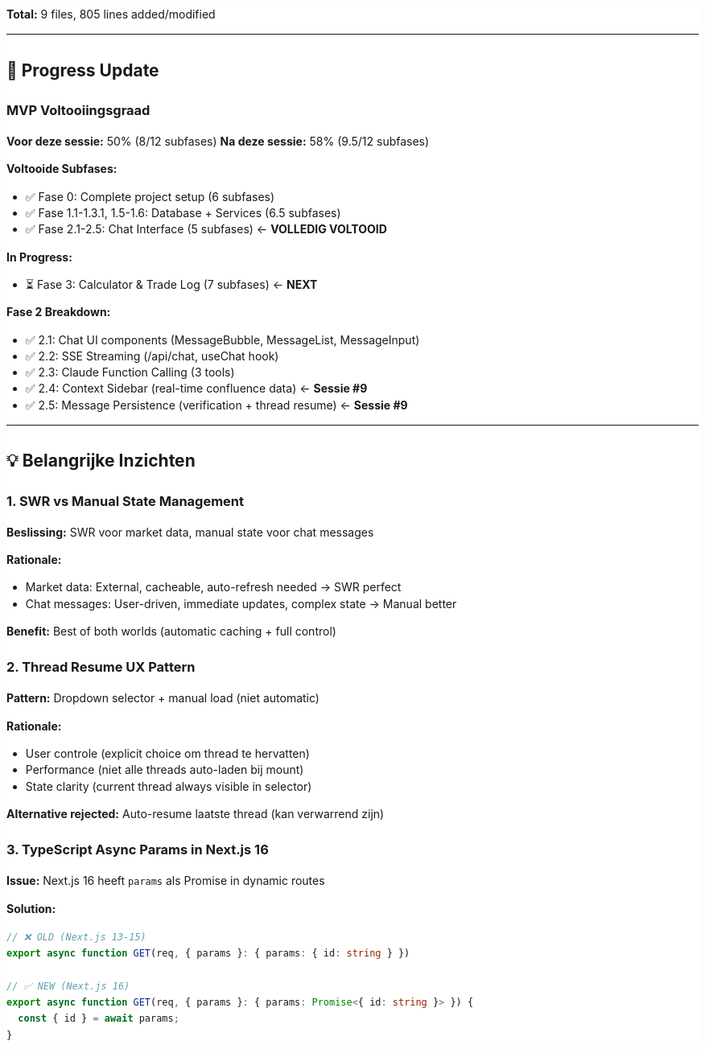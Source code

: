 **Total:** 9 files, 805 lines added/modified

---

## 🚀 Progress Update

### MVP Voltooiingsgraad

**Voor deze sessie:** 50% (8/12 subfases)
**Na deze sessie:** 58% (9.5/12 subfases)

**Voltooide Subfases:**
- ✅ Fase 0: Complete project setup (6 subfases)
- ✅ Fase 1.1-1.3.1, 1.5-1.6: Database + Services (6.5 subfases)
- ✅ Fase 2.1-2.5: Chat Interface (5 subfases) ← **VOLLEDIG VOLTOOID**

**In Progress:**
- ⏳ Fase 3: Calculator & Trade Log (7 subfases) ← **NEXT**

**Fase 2 Breakdown:**
- ✅ 2.1: Chat UI components (MessageBubble, MessageList, MessageInput)
- ✅ 2.2: SSE Streaming (/api/chat, useChat hook)
- ✅ 2.3: Claude Function Calling (3 tools)
- ✅ 2.4: Context Sidebar (real-time confluence data) ← **Sessie #9**
- ✅ 2.5: Message Persistence (verification + thread resume) ← **Sessie #9**

---

## 💡 Belangrijke Inzichten

### 1. SWR vs Manual State Management
**Beslissing:** SWR voor market data, manual state voor chat messages

**Rationale:**
- Market data: External, cacheable, auto-refresh needed → SWR perfect
- Chat messages: User-driven, immediate updates, complex state → Manual better

**Benefit:** Best of both worlds (automatic caching + full control)

### 2. Thread Resume UX Pattern
**Pattern:** Dropdown selector + manual load (niet automatic)

**Rationale:**
- User controle (explicit choice om thread te hervatten)
- Performance (niet alle threads auto-laden bij mount)
- State clarity (current thread always visible in selector)

**Alternative rejected:** Auto-resume laatste thread (kan verwarrend zijn)

### 3. TypeScript Async Params in Next.js 16
**Issue:** Next.js 16 heeft `params` als Promise in dynamic routes

**Solution:**
```typescript
// ❌ OLD (Next.js 13-15)
export async function GET(req, { params }: { params: { id: string } })

// ✅ NEW (Next.js 16)
export async function GET(req, { params }: { params: Promise<{ id: string }> }) {
  const { id } = await params;
}
```
